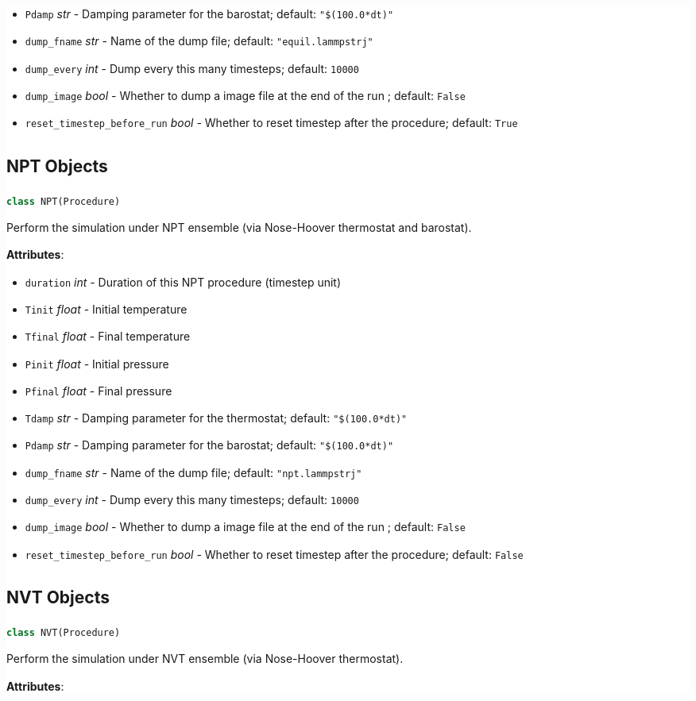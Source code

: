 - `Pdamp` _str_ - Damping parameter for the barostat; default:
  `"$(100.0*dt)"`
  
- `dump_fname` _str_ - Name of the dump file; default: `"equil.lammpstrj"`
  
- `dump_every` _int_ - Dump every this many timesteps; default: `10000`
  
- `dump_image` _bool_ - Whether to dump a image file at the end of the run
  ; default: `False`
  
- `reset_timestep_before_run` _bool_ - Whether to reset timestep after the
  procedure; default: `True`

## NPT Objects

```python
class NPT(Procedure)
```

Perform the simulation under NPT ensemble (via Nose-Hoover thermostat
and barostat).

**Attributes**:

- `duration` _int_ - Duration of this NPT procedure (timestep unit)
  
- `Tinit` _float_ - Initial temperature
  
- `Tfinal` _float_ - Final temperature
  
- `Pinit` _float_ - Initial pressure
  
- `Pfinal` _float_ - Final pressure
  
- `Tdamp` _str_ - Damping parameter for the thermostat; default:
  `"$(100.0*dt)"`
  
- `Pdamp` _str_ - Damping parameter for the barostat; default:
  `"$(100.0*dt)"`
  
- `dump_fname` _str_ - Name of the dump file; default: `"npt.lammpstrj"`
  
- `dump_every` _int_ - Dump every this many timesteps; default: `10000`
  
- `dump_image` _bool_ - Whether to dump a image file at the end of the run
  ; default: `False`
  
- `reset_timestep_before_run` _bool_ - Whether to reset timestep after the
  procedure; default: `False`

## NVT Objects

```python
class NVT(Procedure)
```

Perform the simulation under NVT ensemble (via Nose-Hoover thermostat).

**Attributes**:

